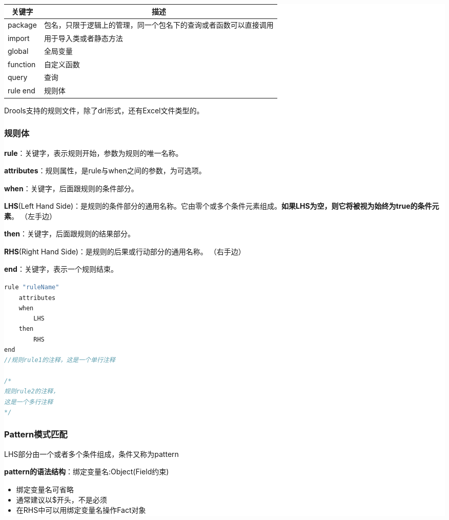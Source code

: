 | 关键字   | 描述                                                         |
| -------- | ------------------------------------------------------------ |
| package  | 包名，只限于逻辑上的管理，同一个包名下的查询或者函数可以直接调用 |
| import   | 用于导入类或者静态方法                                       |
| global   | 全局变量                                                     |
| function | 自定义函数                                                   |
| query    | 查询                                                         |
| rule end | 规则体                                                       |

Drools支持的规则文件，除了drl形式，还有Excel文件类型的。

### 规则体

**rule**：关键字，表示规则开始，参数为规则的唯一名称。

**attributes**：规则属性，是rule与when之间的参数，为可选项。

**when**：关键字，后面跟规则的条件部分。

**LHS**(Left Hand Side)：是规则的条件部分的通用名称。它由零个或多个条件元素组成。**如果LHS为空，则它将被视为始终为true的条件元素**。 （左手边）

**then**：关键字，后面跟规则的结果部分。

**RHS**(Right Hand Side)：是规则的后果或行动部分的通用名称。 （右手边）

**end**：关键字，表示一个规则结束。

```java
rule "ruleName"
    attributes
    when
        LHS 
    then
        RHS
end
//规则rule1的注释，这是一个单行注释
    
/*
规则rule2的注释，
这是一个多行注释
*/
```

### Pattern模式匹配

LHS部分由一个或者多个条件组成，条件又称为pattern

**pattern的语法结构**：绑定变量名:Object(Field约束)

- 绑定变量名可省略
- 通常建议以$开头，不是必须
- 在RHS中可以用绑定变量名操作Fact对象
